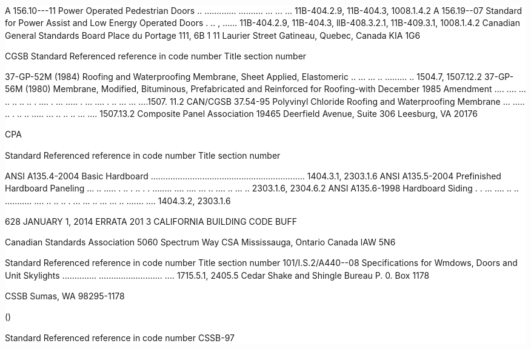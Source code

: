 


A 156.10---11 Power Operated Pedestrian Doors .. ............. .......... ... ... ... 11B-404.2.9, 11B-404.3, 1008.1.4.2 A 156.19--07 Standard for Power Assist and Low Energy Operated Doors . .. , ...... 11B-404.2.9, 11B-404.3, llB-408.3.2.1, 11B-409.3.1, 1008.1.4.2
Canadian General Standards Board
Place du Portage 111, 6B 1
11 Laurier Street
Gatineau, Quebec, Canada KIA 1G6

CGSB
Standard  Referenced
reference  in code
number  Title  section number


37-GP-52M (1984) Roofing and Waterproofing Membrane, Sheet Applied, Elastomeric .. ... ... .. ......... .. 1504.7, 1507.12.2 37-GP-56M (1980) Membrane, Modified, Bituminous, Prefabricated and Reinforced for Roofing-with December 1985 Amendment .... .... ... .. .. .. .. . .... . ... ..... . ... .... . .. ... ... ....1507. 11.2 CAN/CGSB 37.54-95 Polyvinyl Chloride Roofing and Waterproofing Membrane ... ..... .. . .. .. ..... ... .. .. .. ... .... 1507.13.2
Composite Panel Association
19465 Deerfield Avenue, Suite 306
Leesburg, VA 20176

CPA



Standard Referenced reference in code number Title section number

ANSI A135.4-2004 Basic Hardboard ............................................................... 1404.3.1, 2303.1.6
ANSI A135.5-2004 Prefinished Hardboard Paneling ... .. ..... . .. . .. . . ........ .... .... ... .. .... .. ... .. 2303.1.6, 2304.6.2
ANSI A135.6-1998 Hardboard Siding . . ... .... .. .. ........... .... .. .. .. . ... ... .. ... ... .. ....... .... 1404.3.2, 2303.1.6




628
JANUARY 1, 2014 ERRATA 201 3 CALIFORNIA BUILDING CODE
BUFF


Canadian Standards Association 5060 Spectrum Way CSA Mississauga, Ontario Canada lAW 5N6

Standard Referenced reference in code number Title section number 101/I.S.2/A440--08 Specifications for Wmdows, Doors and Unit Skylights .............. .......................... .... 1715.5.1, 2405.5
Cedar Shake and Shingle Bureau
P. 0. Box 1178

CSSB Sumas, WA 98295-1178

()

Standard Referenced reference in code
number CSSB-97

